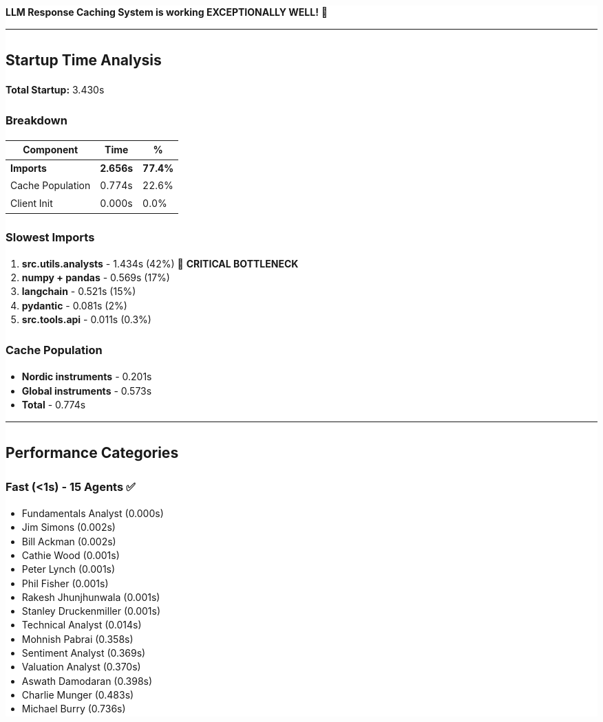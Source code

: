 
**LLM Response Caching System is working EXCEPTIONALLY WELL!** 🎉

---

## Startup Time Analysis

**Total Startup:** 3.430s

### Breakdown

| Component | Time | % |
|-----------|------|---|
| **Imports** | **2.656s** | **77.4%** |
| Cache Population | 0.774s | 22.6% |
| Client Init | 0.000s | 0.0% |

### Slowest Imports

1. **src.utils.analysts** - 1.434s (42%) 🔴 **CRITICAL BOTTLENECK**
2. **numpy + pandas** - 0.569s (17%)
3. **langchain** - 0.521s (15%)
4. **pydantic** - 0.081s (2%)
5. **src.tools.api** - 0.011s (0.3%)

### Cache Population

- **Nordic instruments** - 0.201s
- **Global instruments** - 0.573s
- **Total** - 0.774s

---

## Performance Categories

### Fast (<1s) - 15 Agents ✅
- Fundamentals Analyst (0.000s)
- Jim Simons (0.002s)
- Bill Ackman (0.002s)
- Cathie Wood (0.001s)
- Peter Lynch (0.001s)
- Phil Fisher (0.001s)
- Rakesh Jhunjhunwala (0.001s)
- Stanley Druckenmiller (0.001s)
- Technical Analyst (0.014s)
- Mohnish Pabrai (0.358s)
- Sentiment Analyst (0.369s)
- Valuation Analyst (0.370s)
- Aswath Damodaran (0.398s)
- Charlie Munger (0.483s)
- Michael Burry (0.736s)
